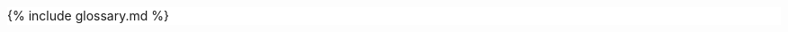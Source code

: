 [^lsdno]: Note that LSD doesn't appear here, because there the measurement doesn't make sense - these numbers represent the rate at which each decoding-type component can deliver uops to the IDQ, but the LSD is *inside* the IDQ: when active the renamer repeatedly accesses the uops in the IDQ without consuming them. So there is no delivery rate to the IDQ because no uops are delivered.

[^speedlemire]: I think this speed limit term came from [Daniel Lemire](https://lemire.me). I guess I liked it because I have used it a lot since then.

[^thatsaid]: That said, I am quite sure you can reach or at least approach closely these limits as I've tested most of them myself. Sure, a lot of these are micro-benchmarks, but you can get there in real code too. If you find some code that you think should reach a limit, but can't - I'm interested to hear about it.

[^comments]: If anyone has a recommendation or a if anyone knows of a comments system that works with static sites, and which is not Disqus, has no ads, is free and fast, and lets me own the comment data (or at least export it in a reasonable format), I am all ears.

[^bankconf]: Bank conflicts occur in a banked cache design when two loads try to access the same bank. [Per Fabian](https://twitter.com/rygorous/status/1138934828198326272) Ivy Bridge and earlier had banked cache designs, as does Zen1. The Intel chips have 16 banks per line (bank selected by bits `[5:2]` of the address), while Zen1 has 8 banks per line (bits `[5:3]` used). A load uses any bank it overlaps.

[^snote]: In this table, note that the Intel and Zen scheduler (RS) sizes are not directly comparable, since Intel uses a unified scheduler for GP and SIMD ops, with "all" (actually most) scheduler entries available to most uops, while AMD has one scheduler (RS) per port. The numbers shown for AMD are the sum of all the ALU and AGU scheduler sizes.

[^zensched]: The Zen scheduler has 4x14 GP ALU schedulers, a 96 entry FP scheduler and 2x14 AGU/mem schedulers.

[^zen2sched]: The Zen2 scheduler has 4x16 GP ALU schedulers, a 96 entry (?) FP scheduler and a 1x28 AGU/mem scheduler.

{% include glossary.md %}


[^fused-domain]: The distinction between fused domain and unfused domain uops applies to instructions with a memory source or destination. For example, an instruction like `add eax, [rsp]` means "add the value pointed to by `rsp` to register `eax`. During execution, two separate micro-operations are created: one for the load and for the `add` instruction, this is the so-called *unfused domain*. However, prior to execution, the uops are kept together and only count as one against the pipeline width limit, this is the so called *fused domain*. Good list of instruction characteristics like [Agner Fog's instruction tables](https://www.agner.org/optimize/#manual_instr_tab) list both values. AMD macro-operations are largely similar to Intel fused-domain ops.
[^ICL]: Reported to be increased to 5 on just-released-but-not-yet-tested Sunny Cove chips.
[^sum-halves]: You can this benchmark from [uarch-bench](https://github.com/travisdowns/uarch-bench):  `./uarch-bench.sh --test-name=cpp/sum-halves`
[^extra-3]: Well it's not exactly 14, it's 14.03 - the extra 0.03 mostly comes from the fact that we call the benchmark repeatedly using an outer loop. Every time the sum loop terminates (it iterates over an array of 1024 elements), we suffer a branch misprediction and the CPU has gone ahead and executed an extra (falsely speculated) iteration or so of the loop, which is wasted work. You can see this by comparing with `uops_retired.retire_slots` which is also issued uops, but only counting ones which actually retired and not those which were on wrongly speculated path: this reads 14.01, so 2 out of 3 extra uops came from the misprediction. The other uop is just the outer loop overhead.
[^gcc-notgreat]: It puts in a ton of [unnecessary shuffles](https://gist.github.com/travisdowns/9216bffba33876ee578aa0bb74b3c8f2) probably to try reproduce the exact structure of the unrolled-by-two loop (removing the unroll is likely to help). In gcc's defense, clang 5 does even worse, running almost twice as slow as gcc.
[^delamopt]: Not _fully described_ is basically a ephemism for (partly) _wrong_. The manual describes a test you can use to determine if delamination will occur, but it gives the wrong result for many instructions.
[^issued]: Here I'm using _issued_ as Intel uses it, indicating the moment an operation is renamed and send to the reservation station (RS) awaiting execution (which can happen after all its operands are ready). At the moment the operation leaves the reservation station to execute it is said to be dispatched. This terminology is exactly reversed from that used by some other CPU documentation and most academic literature: the terms _issue_ and _dispatch_ are also used but with meanings flipped.
[^ports]: We are going to mostly gloss over the difference between ports and execution units here. In practice, operations are not dispatched directly to an execution unit, but rather pass though a numbered port, and we treat the port as the constrained resource. The relationship between ports and execution units is normally 1:N (i.e., each port gates access a private group of EUs), but other arrangements are possible.
[^written-weirdly]: Yes, it's written kind of weirdly because this generates better assembly than say a forwards for loop. In particular, we want the final check to be for `i != 0`, since that comes for free on x86 (the result of the `i -= 2` will set the zero flag), which ends up dictating the rest of the loop. Another possibility is to adjust the `data` pointer which lets you use `i` and `i + 1` as the indices into the array.
[^delam2]: Well, on Haswell and later there are 5 fused-domain uops, but on earlier architectures there are 7, because `ecx, DWORD PTR [rdi+r8*4]` cannot fully fuse due to its use of an indexed addressing mode (i.e., so-called delamination occurs).
[^add-indirect]: You can run the tests for this item yourself in uarch-bench with `./uarch-bench.sh --timer=perf --test-name=cpp/add-indirect*`.
[^vector-scalar]: In fact, in a twist of irony, the most efficient way to get stuff from vector registers into scalar registers, in a throughput sense, is to store it to memory and then reload each item one-by-one into scalar registers. So vector loads cannot help you break the load speed limit if you need all loaded values in scalar registers.
[^portable]: The dance with `std::memcpy` makes this _legal_ C++, but it's still not portable in principle: it could produce different results on machines with really weird endianess (neither little nor big endian). The values of `sum1` and `sum2` will be reversed on little vs big-endian machines, although the final result `sum1 + sum2` will be the same.
[^srcdest]: Note that in `imul eax,DWORD PTR [rdi]` register `eax` is use both as one of the arguments for the multiply, and as the result register, in the same way as `y *= x` means `y = y * x`. Such "two operand" instructions where the destination is the same as one of the operands forms are common in x86, especially in scalar code where they are usually the only option - although new SIMD instructions using the AVX and subsequent instruction sets use three argument forms, like `vpaddb xmm0, xmm1, xmm2` where the destination is distinct from the sources. Most other extant ISAs, usually RISC or RISC-influenced, have always used the three operand form.
[^assoc]: I mention _integer_ multiplication for a reason: this property does not apply to floating point multiplication as performed by CPUs, and the same is true for most of the usual mathematic properties of operators when applied to floating point. For this reason, compilers often cannot perform transformations that they could for integer math, because it might change the result, even if only slightly. The result won't necessarily be _worse_ - just different than if the operations had occurred in source order. You can loosen these chains that hold the compiler back with `-ffast-math`.
[^rmwnote]: Possibly also including RMW and compare-with-memory instructions, but it depends on the flags implementation. Current Intel chips seem to include flag register bits attached to each integer PRF entry, so an instruction that produces flags consumes a PRF entry even if it does not also produce an integer result.
[^sklfe]: Complete up until Broadwell more or less. The guide does not reflect some newer changes such as the uop cache granularity being 64 bytes rather than 32 bytes on Skylake.